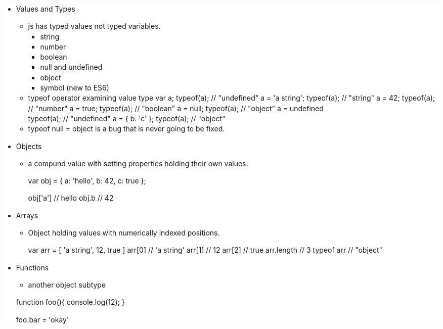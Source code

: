 - Values and Types
	- js has typed values not typed variables.
		- string
		- number
		- boolean
		- null and undefined
		- object
		- symbol (new to ES6)
	- typeof operator examining value type
		var a;
		typeof(a);      // "undefined"
		a = 'a string';
		typeof(a);		// "string"
		a = 42;
		typeof(a);      // "number"
		a = true;
		typeof(a);      // "boolean"
		a = null;
		typeof(a);      // "object"
		a = undefined    
		typeof(a);      // "undefined"
		a = { b: 'c' };
		typeof(a);      // "object"
	- typeof null = object is a bug that is never going to be fixed.
- Objects
	- a compund value with setting properties holding their own values.

		var obj = {
		a: 'hello',
		b: 42,
		c: true
		};

		obj['a']	// hello
		obj.b 		// 42
- Arrays
	- Object holding values with numerically indexed positions.

		var arr = [ 'a string', 12, true ]
		arr[0]	    // 'a string'
		arr[1]      // 12
		arr[2]	    // true
		arr.length  // 3
		typeof arr  // "object"

- Functions
	- another object subtype

	function foo(){
		console.log(12);
	}

	foo.bar = 'okay'
